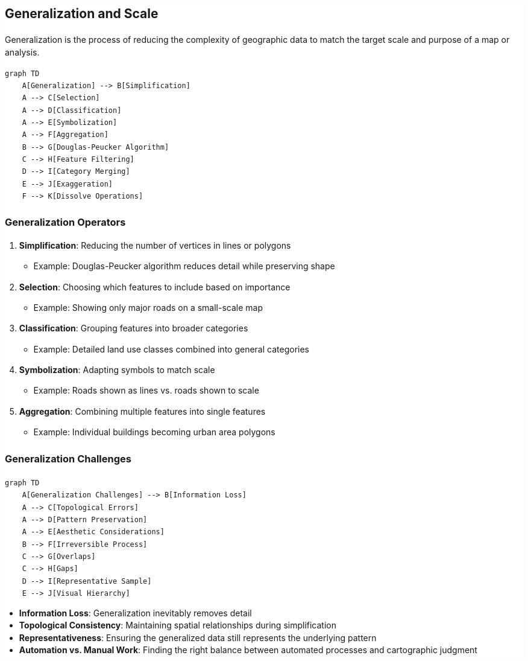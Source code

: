 ## Generalization and Scale

Generalization is the process of reducing the complexity of geographic data to match the target scale and purpose of a map or analysis.

```mermaid
graph TD
    A[Generalization] --> B[Simplification]
    A --> C[Selection]
    A --> D[Classification]
    A --> E[Symbolization]
    A --> F[Aggregation]
    B --> G[Douglas-Peucker Algorithm]
    C --> H[Feature Filtering]
    D --> I[Category Merging]
    E --> J[Exaggeration]
    F --> K[Dissolve Operations]
```

### Generalization Operators

1. **Simplification**: Reducing the number of vertices in lines or polygons
   - Example: Douglas-Peucker algorithm reduces detail while preserving shape

2. **Selection**: Choosing which features to include based on importance
   - Example: Showing only major roads on a small-scale map

3. **Classification**: Grouping features into broader categories
   - Example: Detailed land use classes combined into general categories

4. **Symbolization**: Adapting symbols to match scale
   - Example: Roads shown as lines vs. roads shown to scale

5. **Aggregation**: Combining multiple features into single features
   - Example: Individual buildings becoming urban area polygons

### Generalization Challenges

```mermaid
graph TD
    A[Generalization Challenges] --> B[Information Loss]
    A --> C[Topological Errors]
    A --> D[Pattern Preservation]
    A --> E[Aesthetic Considerations]
    B --> F[Irreversible Process]
    C --> G[Overlaps]
    C --> H[Gaps]
    D --> I[Representative Sample]
    E --> J[Visual Hierarchy]
```

- **Information Loss**: Generalization inevitably removes detail
- **Topological Consistency**: Maintaining spatial relationships during simplification
- **Representativeness**: Ensuring the generalized data still represents the underlying pattern
- **Automation vs. Manual Work**: Finding the right balance between automated processes and cartographic judgment
